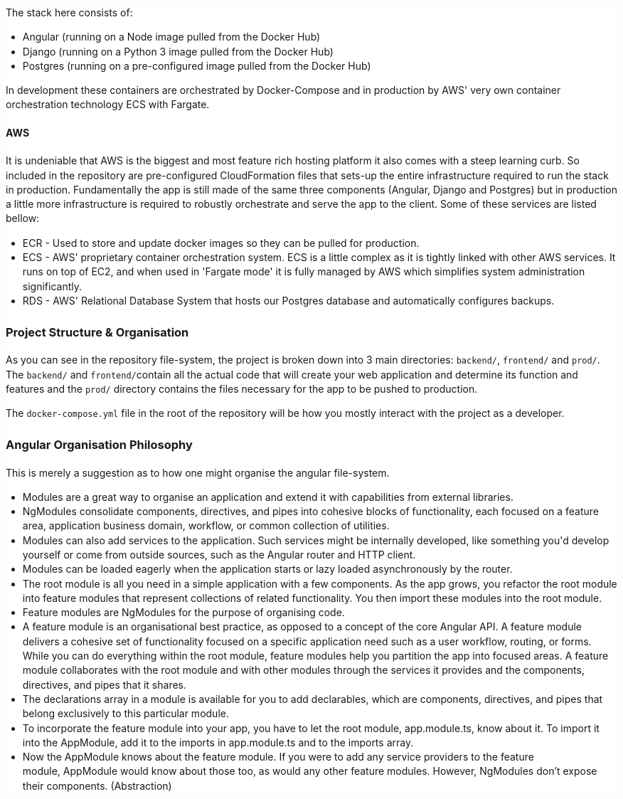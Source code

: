 The stack here consists of:

- Angular (running on a Node image pulled from the Docker Hub)
- Django (running on a Python 3 image pulled from the Docker Hub)
- Postgres (running on a pre-configured image pulled from the Docker Hub)

In development these containers are orchestrated by Docker-Compose and in production by AWS' very own container orchestration technology ECS with Fargate.

#### AWS

It is undeniable that AWS is the biggest and most feature rich hosting platform it also comes with a steep learning curb. So included in the repository are pre-configured CloudFormation files that sets-up the entire infrastructure required to run the stack in production. Fundamentally the app is still made of the same three components (Angular, Django and Postgres) but in production a little more infrastructure is required to robustly orchestrate and serve the app to the client. Some of these services are listed bellow:

- ECR - Used to store and update docker images so they can be pulled for production.
- ECS - AWS' proprietary container orchestration system. ECS is a little complex as it is tightly linked with other AWS services. It runs on top of EC2, and when used in 'Fargate mode' it is fully managed by AWS which simplifies system administration significantly.
- RDS - AWS' Relational Database System that hosts our Postgres database and automatically configures backups.

### Project Structure & Organisation

As you can see in the repository file-system, the project is broken down into 3 main directories: `backend/`, `frontend/` and `prod/`. The  `backend/` and `frontend/`contain all the actual code that will create your web application and determine its function and features and the `prod/` directory contains the files necessary for the app to be pushed to production.

The `docker-compose.yml` file in the root of the repository will be how you mostly interact with the project as a developer. 

### Angular Organisation Philosophy

This is merely a suggestion as to how one might organise the angular file-system.

* Modules are a great way to organise an application and extend it with capabilities from external libraries.
* NgModules consolidate components, directives, and pipes into cohesive blocks of functionality, each focused on a feature area, application business domain, workflow, or common collection of utilities.
* Modules can also add services to the application. Such services might be internally developed, like something you'd develop yourself or come from outside sources, such as the Angular router and HTTP client.
* Modules can be loaded eagerly when the application starts or lazy loaded asynchronously by the router.
* The root module is all you need in a simple application with a few components. As the app grows, you refactor the root module into feature modules that represent collections of related functionality. You then import these modules into the root module.
* Feature modules are NgModules for the purpose of organising code.
* A feature module is an organisational best practice, as opposed to a concept of the core Angular API. A feature module delivers a cohesive set of functionality focused on a specific application need such as a user workflow, routing, or forms. While you can do everything within the root module, feature modules help you partition the app into focused areas. A feature module collaborates with the root module and with other modules through the services it provides and the components, directives, and pipes that it shares.
* The declarations array in a module is available for you to add declarables, which are components, directives, and pipes that belong exclusively to this particular module. 
* To incorporate the feature module into your app, you have to let the root module, app.module.ts, know about it. To import it into the AppModule, add it to the imports in app.module.ts and to the imports array.
* Now the AppModule knows about the feature module. If you were to add any service providers to the feature module, AppModule would know about those too, as would any other feature modules. However, NgModules don’t expose their components. (Abstraction)